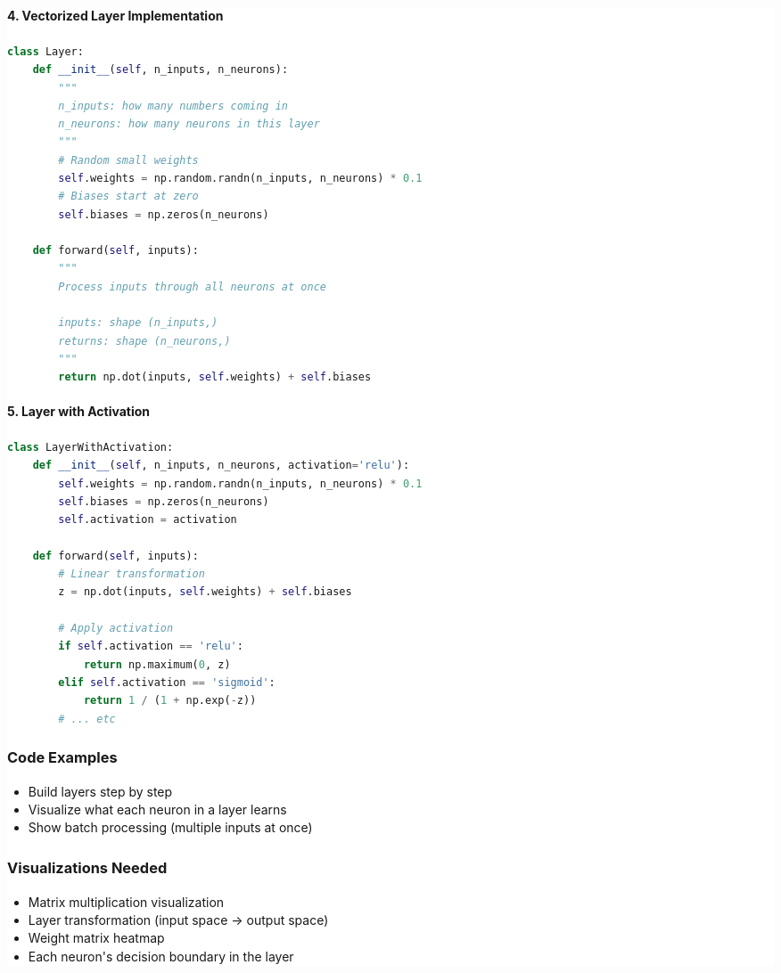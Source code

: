 #### 4. Vectorized Layer Implementation

```python
class Layer:
    def __init__(self, n_inputs, n_neurons):
        """
        n_inputs: how many numbers coming in
        n_neurons: how many neurons in this layer
        """
        # Random small weights
        self.weights = np.random.randn(n_inputs, n_neurons) * 0.1
        # Biases start at zero
        self.biases = np.zeros(n_neurons)
    
    def forward(self, inputs):
        """
        Process inputs through all neurons at once
        
        inputs: shape (n_inputs,)
        returns: shape (n_neurons,)
        """
        return np.dot(inputs, self.weights) + self.biases
```

#### 5. Layer with Activation

```python
class LayerWithActivation:
    def __init__(self, n_inputs, n_neurons, activation='relu'):
        self.weights = np.random.randn(n_inputs, n_neurons) * 0.1
        self.biases = np.zeros(n_neurons)
        self.activation = activation
    
    def forward(self, inputs):
        # Linear transformation
        z = np.dot(inputs, self.weights) + self.biases
        
        # Apply activation
        if self.activation == 'relu':
            return np.maximum(0, z)
        elif self.activation == 'sigmoid':
            return 1 / (1 + np.exp(-z))
        # ... etc
```

### Code Examples
- Build layers step by step
- Visualize what each neuron in a layer learns
- Show batch processing (multiple inputs at once)

### Visualizations Needed
- Matrix multiplication visualization
- Layer transformation (input space → output space)
- Weight matrix heatmap
- Each neuron's decision boundary in the layer
